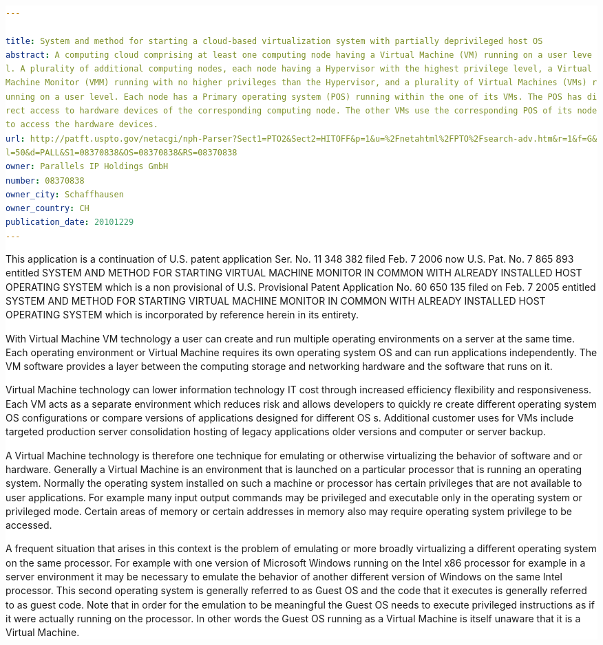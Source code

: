 ```yaml
---

title: System and method for starting a cloud-based virtualization system with partially deprivileged host OS
abstract: A computing cloud comprising at least one computing node having a Virtual Machine (VM) running on a user level. A plurality of additional computing nodes, each node having a Hypervisor with the highest privilege level, a Virtual Machine Monitor (VMM) running with no higher privileges than the Hypervisor, and a plurality of Virtual Machines (VMs) running on a user level. Each node has a Primary operating system (POS) running within the one of its VMs. The POS has direct access to hardware devices of the corresponding computing node. The other VMs use the corresponding POS of its node to access the hardware devices.
url: http://patft.uspto.gov/netacgi/nph-Parser?Sect1=PTO2&Sect2=HITOFF&p=1&u=%2Fnetahtml%2FPTO%2Fsearch-adv.htm&r=1&f=G&l=50&d=PALL&S1=08370838&OS=08370838&RS=08370838
owner: Parallels IP Holdings GmbH
number: 08370838
owner_city: Schaffhausen
owner_country: CH
publication_date: 20101229
---
```

This application is a continuation of U.S. patent application Ser. No. 11 348 382 filed Feb. 7 2006 now U.S. Pat. No. 7 865 893 entitled SYSTEM AND METHOD FOR STARTING VIRTUAL MACHINE MONITOR IN COMMON WITH ALREADY INSTALLED HOST OPERATING SYSTEM which is a non provisional of U.S. Provisional Patent Application No. 60 650 135 filed on Feb. 7 2005 entitled SYSTEM AND METHOD FOR STARTING VIRTUAL MACHINE MONITOR IN COMMON WITH ALREADY INSTALLED HOST OPERATING SYSTEM which is incorporated by reference herein in its entirety.

With Virtual Machine VM technology a user can create and run multiple operating environments on a server at the same time. Each operating environment or Virtual Machine requires its own operating system OS and can run applications independently. The VM software provides a layer between the computing storage and networking hardware and the software that runs on it.

Virtual Machine technology can lower information technology IT cost through increased efficiency flexibility and responsiveness. Each VM acts as a separate environment which reduces risk and allows developers to quickly re create different operating system OS configurations or compare versions of applications designed for different OS s. Additional customer uses for VMs include targeted production server consolidation hosting of legacy applications older versions and computer or server backup.

A Virtual Machine technology is therefore one technique for emulating or otherwise virtualizing the behavior of software and or hardware. Generally a Virtual Machine is an environment that is launched on a particular processor that is running an operating system. Normally the operating system installed on such a machine or processor has certain privileges that are not available to user applications. For example many input output commands may be privileged and executable only in the operating system or privileged mode. Certain areas of memory or certain addresses in memory also may require operating system privilege to be accessed.

A frequent situation that arises in this context is the problem of emulating or more broadly virtualizing a different operating system on the same processor. For example with one version of Microsoft Windows running on the Intel x86 processor for example in a server environment it may be necessary to emulate the behavior of another different version of Windows on the same Intel processor. This second operating system is generally referred to as Guest OS and the code that it executes is generally referred to as guest code. Note that in order for the emulation to be meaningful the Guest OS needs to execute privileged instructions as if it were actually running on the processor. In other words the Guest OS running as a Virtual Machine is itself unaware that it is a Virtual Machine.
